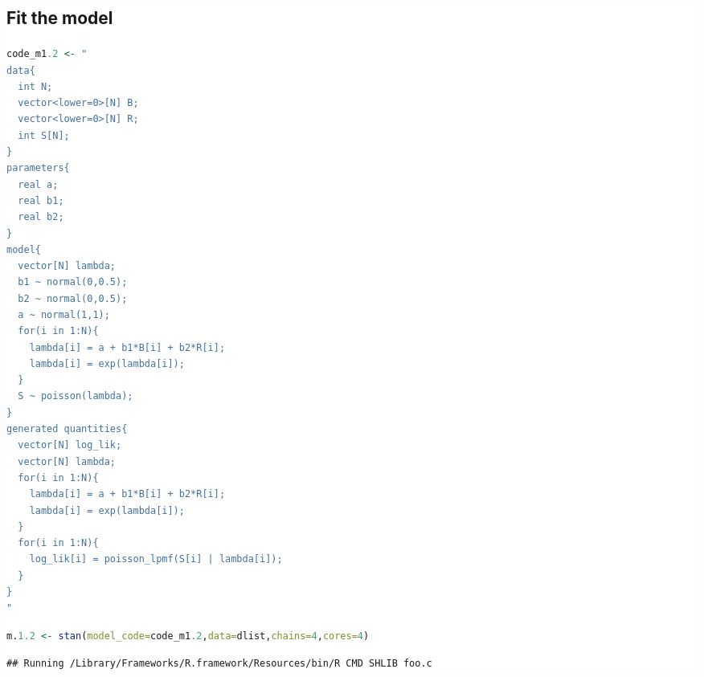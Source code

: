 ## Fit the model

``` r
code_m1.2 <- "
data{
  int N;
  vector<lower=0>[N] B;
  vector<lower=0>[N] R;
  int S[N];
}
parameters{
  real a;
  real b1;
  real b2;
}
model{
  vector[N] lambda;
  b1 ~ normal(0,0.5);
  b2 ~ normal(0,0.5);
  a ~ normal(1,1);
  for(i in 1:N){
    lambda[i] = a + b1*B[i] + b2*R[i];
    lambda[i] = exp(lambda[i]);
  }
  S ~ poisson(lambda);
}
generated quantities{
  vector[N] log_lik;
  vector[N] lambda;
  for(i in 1:N){
    lambda[i] = a + b1*B[i] + b2*R[i];
    lambda[i] = exp(lambda[i]);
  }
  for(i in 1:N){
    log_lik[i] = poisson_lpmf(S[i] | lambda[i]);
  }
}
"
```

``` r
m.1.2 <- stan(model_code=code_m1.2,data=dlist,chains=4,cores=4)
```

    ## Running /Library/Frameworks/R.framework/Resources/bin/R CMD SHLIB foo.c